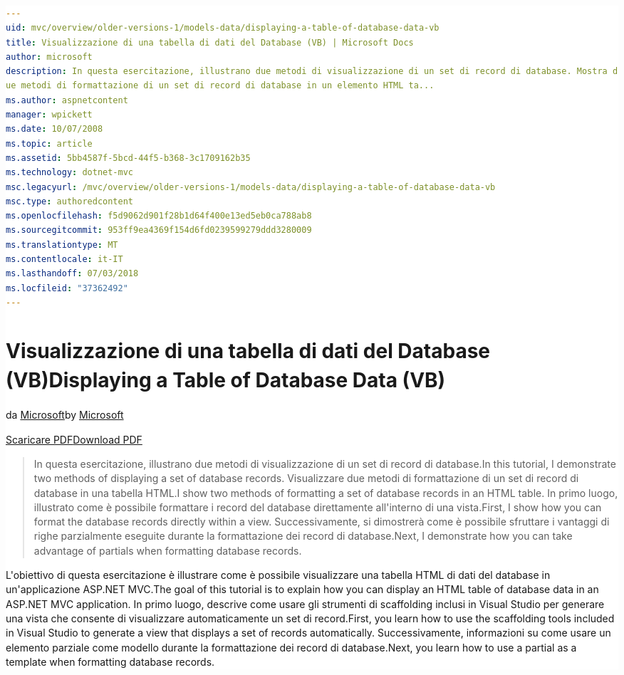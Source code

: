 ```yaml
---
uid: mvc/overview/older-versions-1/models-data/displaying-a-table-of-database-data-vb
title: Visualizzazione di una tabella di dati del Database (VB) | Microsoft Docs
author: microsoft
description: In questa esercitazione, illustrano due metodi di visualizzazione di un set di record di database. Mostra due metodi di formattazione di un set di record di database in un elemento HTML ta...
ms.author: aspnetcontent
manager: wpickett
ms.date: 10/07/2008
ms.topic: article
ms.assetid: 5bb4587f-5bcd-44f5-b368-3c1709162b35
ms.technology: dotnet-mvc
msc.legacyurl: /mvc/overview/older-versions-1/models-data/displaying-a-table-of-database-data-vb
msc.type: authoredcontent
ms.openlocfilehash: f5d9062d901f28b1d64f400e13ed5eb0ca788ab8
ms.sourcegitcommit: 953ff9ea4369f154d6fd0239599279ddd3280009
ms.translationtype: MT
ms.contentlocale: it-IT
ms.lasthandoff: 07/03/2018
ms.locfileid: "37362492"
---
```

<a name="displaying-a-table-of-database-data-vb"></a><span data-ttu-id="a2762-104">Visualizzazione di una tabella di dati del Database (VB)</span><span class="sxs-lookup"><span data-stu-id="a2762-104">Displaying a Table of Database Data (VB)</span></span>
====================
<span data-ttu-id="a2762-105">da [Microsoft](https://github.com/microsoft)</span><span class="sxs-lookup"><span data-stu-id="a2762-105">by [Microsoft](https://github.com/microsoft)</span></span>

[<span data-ttu-id="a2762-106">Scaricare PDF</span><span class="sxs-lookup"><span data-stu-id="a2762-106">Download PDF</span></span>](http://download.microsoft.com/download/1/1/f/11f721aa-d749-4ed7-bb89-a681b68894e6/ASPNET_MVC_Tutorial_11_VB.pdf)

> <span data-ttu-id="a2762-107">In questa esercitazione, illustrano due metodi di visualizzazione di un set di record di database.</span><span class="sxs-lookup"><span data-stu-id="a2762-107">In this tutorial, I demonstrate two methods of displaying a set of database records.</span></span> <span data-ttu-id="a2762-108">Visualizzare due metodi di formattazione di un set di record di database in una tabella HTML.</span><span class="sxs-lookup"><span data-stu-id="a2762-108">I show two methods of formatting a set of database records in an HTML table.</span></span> <span data-ttu-id="a2762-109">In primo luogo, illustrato come è possibile formattare i record del database direttamente all'interno di una vista.</span><span class="sxs-lookup"><span data-stu-id="a2762-109">First, I show how you can format the database records directly within a view.</span></span> <span data-ttu-id="a2762-110">Successivamente, si dimostrerà come è possibile sfruttare i vantaggi di righe parzialmente eseguite durante la formattazione dei record di database.</span><span class="sxs-lookup"><span data-stu-id="a2762-110">Next, I demonstrate how you can take advantage of partials when formatting database records.</span></span>


<span data-ttu-id="a2762-111">L'obiettivo di questa esercitazione è illustrare come è possibile visualizzare una tabella HTML di dati del database in un'applicazione ASP.NET MVC.</span><span class="sxs-lookup"><span data-stu-id="a2762-111">The goal of this tutorial is to explain how you can display an HTML table of database data in an ASP.NET MVC application.</span></span> <span data-ttu-id="a2762-112">In primo luogo, descrive come usare gli strumenti di scaffolding inclusi in Visual Studio per generare una vista che consente di visualizzare automaticamente un set di record.</span><span class="sxs-lookup"><span data-stu-id="a2762-112">First, you learn how to use the scaffolding tools included in Visual Studio to generate a view that displays a set of records automatically.</span></span> <span data-ttu-id="a2762-113">Successivamente, informazioni su come usare un elemento parziale come modello durante la formattazione dei record di database.</span><span class="sxs-lookup"><span data-stu-id="a2762-113">Next, you learn how to use a partial as a template when formatting database records.</span></span>
